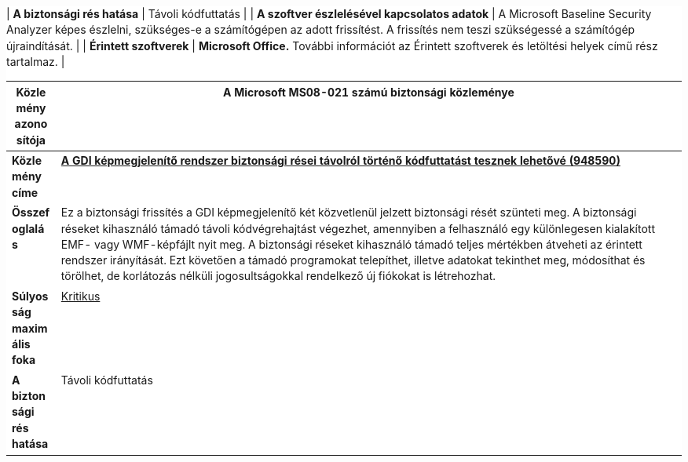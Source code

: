 | **A biztonsági rés hatása**                    | Távoli kódfuttatás                                                                                                                                                                                                                                                                                                                                                                                                                                                                                                                                                                                                                                                                      |
| **A szoftver észlelésével kapcsolatos adatok** | A Microsoft Baseline Security Analyzer képes észlelni, szükséges-e a számítógépen az adott frissítést. A frissítés nem teszi szükségessé a számítógép újraindítását.                                                                                                                                                                                                                                                                                                                                                                                                                                                                                                                    |
| **Érintett szoftverek**                        | **Microsoft Office.** További információt az Érintett szoftverek és letöltési helyek című rész tartalmaz.                                                                                                                                                                                                                                                                                                                                                                                                                                                                                                                                                                               |

| Közlemény azonosítója                          | A Microsoft MS08-021 számú biztonsági közleménye                                                                                                                                                                                                                                                                                                                                                                                                                                                                                                            |
|------------------------------------------------|-------------------------------------------------------------------------------------------------------------------------------------------------------------------------------------------------------------------------------------------------------------------------------------------------------------------------------------------------------------------------------------------------------------------------------------------------------------------------------------------------------------------------------------------------------------|
| **Közlemény címe**                             | [**A GDI képmegjelenítő rendszer biztonsági rései távolról történő kódfuttatást tesznek lehetővé (948590)**](http://go.microsoft.com/fwlink/?linkid=111955)                                                                                                                                                                                                                                                                                                                                                                                                 |
| **Összefoglalás**                              | Ez a biztonsági frissítés a GDI képmegjelenítő két közvetlenül jelzett biztonsági rését szünteti meg. A biztonsági réseket kihasználó támadó távoli kódvégrehajtást végezhet, amennyiben a felhasználó egy különlegesen kialakított EMF- vagy WMF-képfájlt nyit meg. A biztonsági réseket kihasználó támadó teljes mértékben átveheti az érintett rendszer irányítását. Ezt követően a támadó programokat telepíthet, illetve adatokat tekinthet meg, módosíthat és törölhet, de korlátozás nélküli jogosultságokkal rendelkező új fiókokat is létrehozhat. |
| **Súlyosság maximális foka**                   | [Kritikus](http://go.microsoft.com/fwlink/?linkid=21140)                                                                                                                                                                                                                                                                                                                                                                                                                                                                                                    |
| **A biztonsági rés hatása**                    | Távoli kódfuttatás                                                                                                                                                                                                                                                                                                                                                                                                                                                                                                                                          |